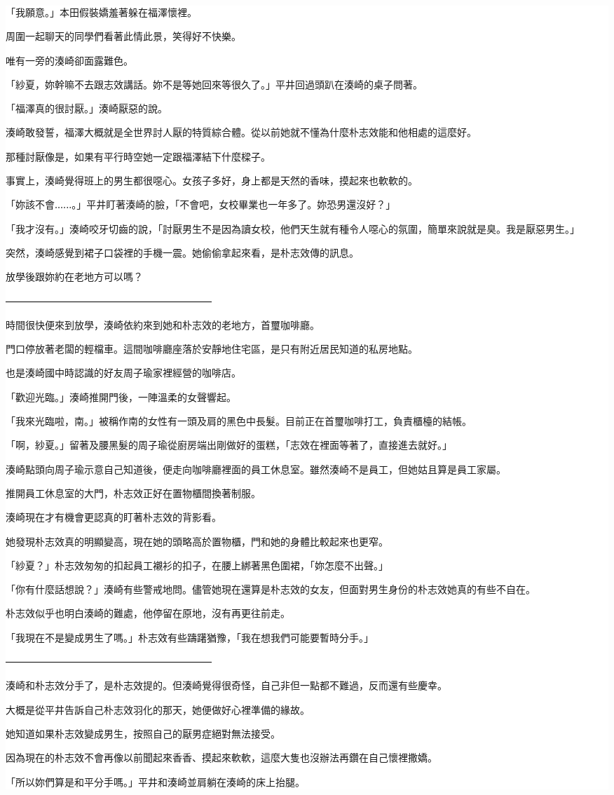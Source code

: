 「我願意。」本田假裝嬌羞著躲在福澤懷裡。

周圍一起聊天的同學們看著此情此景，笑得好不快樂。

唯有一旁的湊崎卻面露難色。

「紗夏，妳幹嘛不去跟志效講話。妳不是等她回來等很久了。」平井回過頭趴在湊崎的桌子問著。

「福澤真的很討厭。」湊崎厭惡的說。

湊崎敢發誓，福澤大概就是全世界討人厭的特質綜合體。從以前她就不懂為什麼朴志效能和他相處的這麼好。

那種討厭像是，如果有平行時空她一定跟福澤結下什麼樑子。

事實上，湊崎覺得班上的男生都很噁心。女孩子多好，身上都是天然的香味，摸起來也軟軟的。

「妳該不會......。」平井盯著湊崎的臉，「不會吧，女校畢業也一年多了。妳恐男還沒好？」

「我才沒有。」湊崎咬牙切齒的說，「討厭男生不是因為讀女校，他們天生就有種令人噁心的氛圍，簡單來說就是臭。我是厭惡男生。」

突然，湊崎感覺到裙子口袋裡的手機一震。她偷偷拿起來看，是朴志效傳的訊息。

放學後跟妳約在老地方可以嗎？

—————————————————————

時間很快便來到放學，湊崎依約來到她和朴志效的老地方，首璽咖啡廳。

門口停放著老闆的輕檔車。這間咖啡廳座落於安靜地住宅區，是只有附近居民知道的私房地點。

也是湊崎國中時認識的好友周子瑜家裡經營的咖啡店。

「歡迎光臨。」湊崎推開門後，一陣溫柔的女聲響起。

「我來光臨啦，南。」被稱作南的女性有一頭及肩的黑色中長髮。目前正在首璽咖啡打工，負責櫃檯的結帳。

「啊，紗夏。」留著及腰黑髮的周子瑜從廚房端出剛做好的蛋糕，「志效在裡面等著了，直接進去就好。」

湊崎點頭向周子瑜示意自己知道後，便走向咖啡廳裡面的員工休息室。雖然湊崎不是員工，但她姑且算是員工家屬。

推開員工休息室的大門，朴志效正好在置物櫃間換著制服。

湊崎現在才有機會更認真的盯著朴志效的背影看。

她發現朴志效真的明顯變高，現在她的頭略高於置物櫃，門和她的身體比較起來也更窄。

「紗夏？」朴志效匆匆的扣起員工襯衫的扣子，在腰上綁著黑色圍裙，「妳怎麼不出聲。」

「你有什麼話想說？」湊崎有些警戒地問。儘管她現在還算是朴志效的女友，但面對男生身份的朴志效她真的有些不自在。

朴志效似乎也明白湊崎的難處，他停留在原地，沒有再更往前走。

「我現在不是變成男生了嗎。」朴志效有些躊躇猶豫，「我在想我們可能要暫時分手。」

—————————————————————

湊崎和朴志效分手了，是朴志效提的。但湊崎覺得很奇怪，自己非但一點都不難過，反而還有些慶幸。

大概是從平井告訴自己朴志效羽化的那天，她便做好心裡準備的緣故。

她知道如果朴志效變成男生，按照自己的厭男症絕對無法接受。

因為現在的朴志效不會再像以前聞起來香香、摸起來軟軟，這麼大隻也沒辦法再鑽在自己懷裡撒嬌。

「所以妳們算是和平分手嗎。」平井和湊崎並肩躺在湊崎的床上抬腿。
